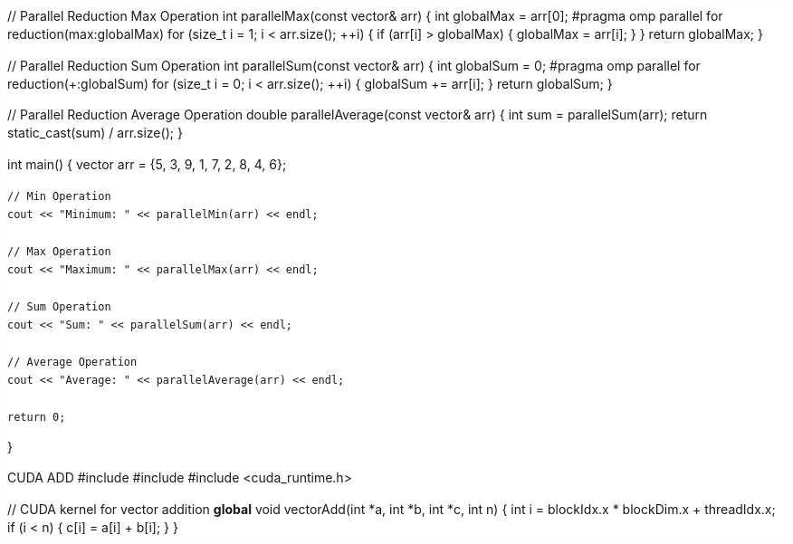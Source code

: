 // Parallel Reduction Max Operation
int parallelMax(const vector<int>& arr) {
    int globalMax = arr[0];
    #pragma omp parallel for reduction(max:globalMax)
    for (size_t i = 1; i < arr.size(); ++i) {
        if (arr[i] > globalMax) {
            globalMax = arr[i];
        }
    }
    return globalMax;
}

// Parallel Reduction Sum Operation
int parallelSum(const vector<int>& arr) {
    int globalSum = 0;
    #pragma omp parallel for reduction(+:globalSum)
    for (size_t i = 0; i < arr.size(); ++i) {
        globalSum += arr[i];
    }
    return globalSum;
}

// Parallel Reduction Average Operation
double parallelAverage(const vector<int>& arr) {
    int sum = parallelSum(arr);
    return static_cast<double>(sum) / arr.size();
}

int main() {
    vector<int> arr = {5, 3, 9, 1, 7, 2, 8, 4, 6};

    // Min Operation
    cout << "Minimum: " << parallelMin(arr) << endl;

    // Max Operation
    cout << "Maximum: " << parallelMax(arr) << endl;

    // Sum Operation
    cout << "Sum: " << parallelSum(arr) << endl;

    // Average Operation
    cout << "Average: " << parallelAverage(arr) << endl;

    return 0;
}

CUDA ADD
#include <iostream>
#include <vector>
#include <cuda_runtime.h>

// CUDA kernel for vector addition
__global__ void vectorAdd(int *a, int *b, int *c, int n) {
    int i = blockIdx.x * blockDim.x + threadIdx.x;
    if (i < n) {
        c[i] = a[i] + b[i];
    }
}
